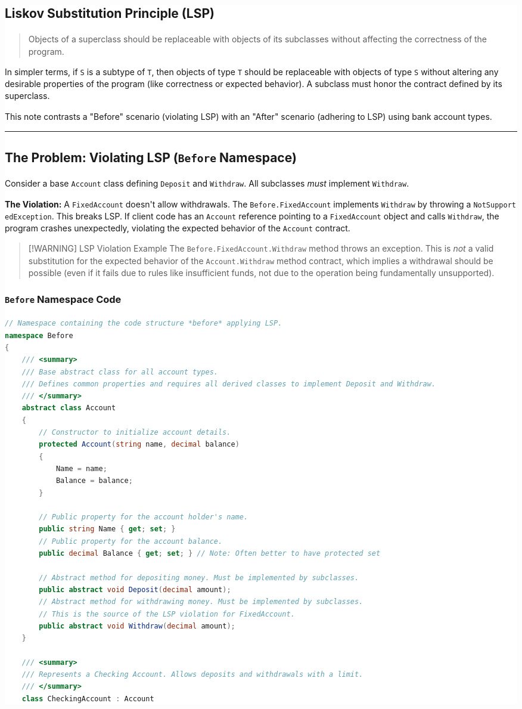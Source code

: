 ﻿## Liskov Substitution Principle (LSP)

> Objects of a superclass should be replaceable with objects of its subclasses without affecting the correctness of the program.

In simpler terms, if `S` is a subtype of `T`, then objects of type `T` should be replaceable with objects of type `S` without altering any desirable properties of the program (like correctness or expected behavior). A subclass must honor the contract defined by its superclass.

This note contrasts a "Before" scenario (violating LSP) with an "After" scenario (adhering to LSP) using bank account types.

---

## The Problem: Violating LSP (`Before` Namespace)

Consider a base `Account` class defining `Deposit` and `Withdraw`. All subclasses *must* implement `Withdraw`.

**The Violation:** A `FixedAccount` doesn't allow withdrawals. The `Before.FixedAccount` implements `Withdraw` by throwing a `NotSupportedException`. This breaks LSP. If client code has an `Account` reference pointing to a `FixedAccount` object and calls `Withdraw`, the program crashes unexpectedly, violating the expected behavior of the `Account` contract.

> [!WARNING] LSP Violation Example
The `Before.FixedAccount.Withdraw` method throws an exception. This is *not* a valid substitution for the expected behavior of the `Account.Withdraw` method contract, which implies a withdrawal should be possible (even if it fails due to rules like insufficient funds, not due to the operation being fundamentally unsupported).

### `Before` Namespace Code

```csharp
// Namespace containing the code structure *before* applying LSP.
namespace Before
{
    /// <summary>
    /// Base abstract class for all account types.
    /// Defines common properties and requires all derived classes to implement Deposit and Withdraw.
    /// </summary>
    abstract class Account
    {
        // Constructor to initialize account details.
        protected Account(string name, decimal balance)
        {
            Name = name;
            Balance = balance;
        }

        // Public property for the account holder's name.
        public string Name { get; set; }
        // Public property for the account balance.
        public decimal Balance { get; set; } // Note: Often better to have protected set

        // Abstract method for depositing money. Must be implemented by subclasses.
        public abstract void Deposit(decimal amount);
        // Abstract method for withdrawing money. Must be implemented by subclasses.
        // This is the source of the LSP violation for FixedAccount.
        public abstract void Withdraw(decimal amount);
    }

    /// <summary>
    /// Represents a Checking Account. Allows deposits and withdrawals with a limit.
    /// </summary>
    class CheckingAccount : Account
```